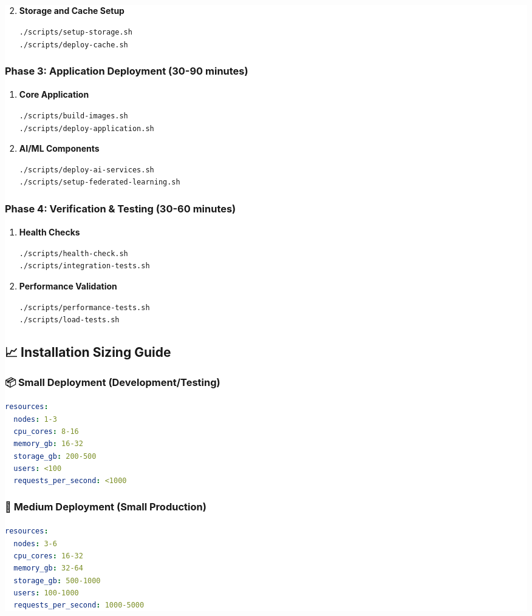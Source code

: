 2. **Storage and Cache Setup**
   ```bash
   ./scripts/setup-storage.sh
   ./scripts/deploy-cache.sh
   ```

### Phase 3: Application Deployment (30-90 minutes)
1. **Core Application**
   ```bash
   ./scripts/build-images.sh
   ./scripts/deploy-application.sh
   ```

2. **AI/ML Components**
   ```bash
   ./scripts/deploy-ai-services.sh
   ./scripts/setup-federated-learning.sh
   ```

### Phase 4: Verification & Testing (30-60 minutes)
1. **Health Checks**
   ```bash
   ./scripts/health-check.sh
   ./scripts/integration-tests.sh
   ```

2. **Performance Validation**
   ```bash
   ./scripts/performance-tests.sh
   ./scripts/load-tests.sh
   ```

## 📈 **Installation Sizing Guide**

### 📦 **Small Deployment (Development/Testing)**
```yaml
resources:
  nodes: 1-3
  cpu_cores: 8-16
  memory_gb: 16-32
  storage_gb: 200-500
  users: <100
  requests_per_second: <1000
```

### 🏢 **Medium Deployment (Small Production)**
```yaml
resources:
  nodes: 3-6
  cpu_cores: 16-32
  memory_gb: 32-64
  storage_gb: 500-1000
  users: 100-1000
  requests_per_second: 1000-5000
```
